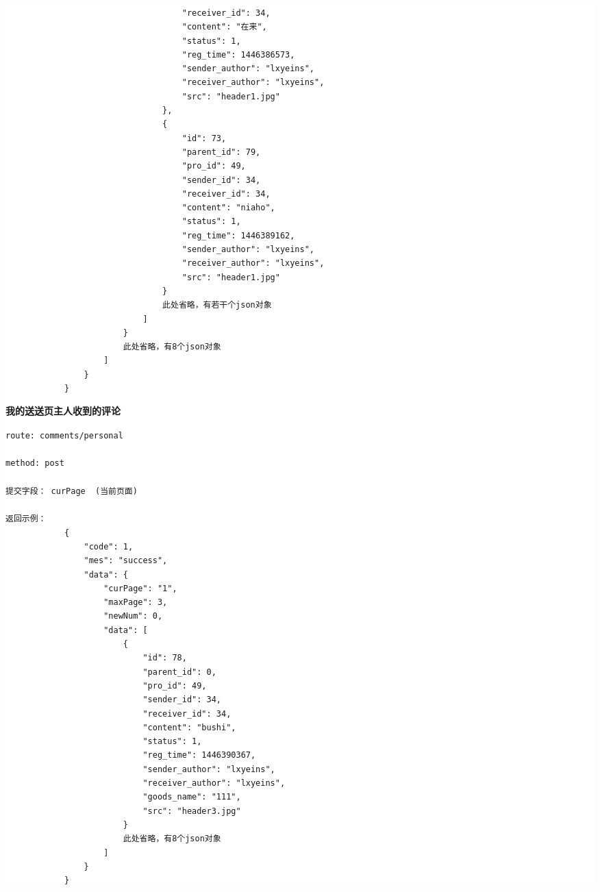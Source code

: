                                         "receiver_id": 34,
                                        "content": "在来",
                                        "status": 1,
                                        "reg_time": 1446386573,
                                        "sender_author": "lxyeins",
                                        "receiver_author": "lxyeins",
                                        "src": "header1.jpg"
                                    },
                                    {
                                        "id": 73,
                                        "parent_id": 79,
                                        "pro_id": 49,
                                        "sender_id": 34,
                                        "receiver_id": 34,
                                        "content": "niaho",
                                        "status": 1,
                                        "reg_time": 1446389162,
                                        "sender_author": "lxyeins",
                                        "receiver_author": "lxyeins",
                                        "src": "header1.jpg"
                                    }
                                    此处省略，有若干个json对象
                                ]
                            }
                            此处省略，有8个json对象
                        ]
                    }
                }


**我的送送页主人收到的评论**

    route: comments/personal

    method: post

    提交字段： curPage  (当前页面)

    返回示例：
                {
                    "code": 1,
                    "mes": "success",
                    "data": {
                        "curPage": "1",
                        "maxPage": 3,
                        "newNum": 0,
                        "data": [
                            {
                                "id": 78,
                                "parent_id": 0,
                                "pro_id": 49,
                                "sender_id": 34,
                                "receiver_id": 34,
                                "content": "bushi",
                                "status": 1,
                                "reg_time": 1446390367,
                                "sender_author": "lxyeins",
                                "receiver_author": "lxyeins",
                                "goods_name": "111",
                                "src": "header3.jpg"
                            }
                            此处省略，有8个json对象
                        ]
                    }
                }
